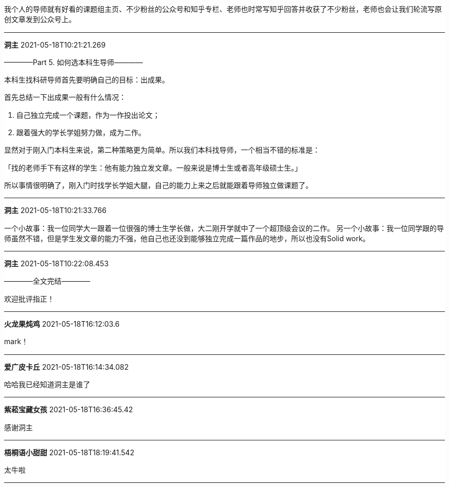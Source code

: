 我个人的导师就有好看的课题组主页、不少粉丝的公众号和知乎专栏、老师也时常写知乎回答并收获了不少粉丝，老师也会让我们轮流写原创文章发到公众号上。

---

**洞主** 2021-05-18T10:21:21.269

————Part 5. 如何选本科生导师————

本科生找科研导师首先要明确自己的目标：出成果。

首先总结一下出成果一般有什么情况：

1. 自己独立完成一个课题，作为一作投出论文；

2. 跟着强大的学长学姐努力做，成为二作。

显然对于刚入门本科生来说，第二种策略更为简单。所以我们本科找导师，一个相当不错的标准是：

「找的老师手下有这样的学生：他有能力独立发文章。一般来说是博士生或者高年级硕士生。」

所以事情很明确了，刚入门时找学长学姐大腿，自己的能力上来之后就能跟着导师独立做课题了。

---

**洞主** 2021-05-18T10:21:33.766

一个小故事：我一位同学大一跟着一位很强的博士生学长做，大二刚开学就中了一个超顶级会议的二作。
另一个小故事：我一位同学跟的导师虽然不错，但是学生发文章的能力不强，他自己也还没到能够独立完成一篇作品的地步，所以也没有Solid work。

---

**洞主** 2021-05-18T10:22:08.453

————全文完结————

欢迎批评指正！

---

**火龙果炖鸡** 2021-05-18T16:12:03.6

mark！

---

**爱广皮卡丘** 2021-05-18T16:14:34.082

哈哈我已经知道洞主是谁了

---

**紫菘宝藏女孩** 2021-05-18T16:36:45.42

感谢洞主

---

**梧桐语小甜甜** 2021-05-18T18:19:41.542

太牛啦

---
